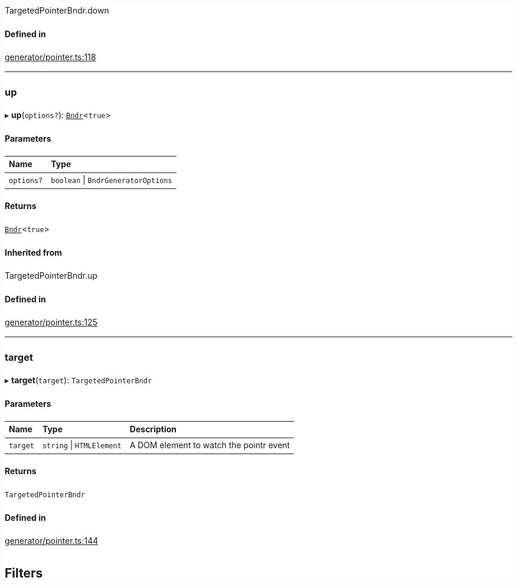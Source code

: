 TargetedPointerBndr.down

#### Defined in

[generator/pointer.ts:118](https://github.com/baku89/bndr-js/blob/68b6a63/src/generator/pointer.ts#L118)

___

### up

▸ **up**(`options?`): [`Bndr`](Bndr.md)<``true``\>

#### Parameters

| Name | Type |
| :------ | :------ |
| `options?` | `boolean` \| `BndrGeneratorOptions` |

#### Returns

[`Bndr`](Bndr.md)<``true``\>

#### Inherited from

TargetedPointerBndr.up

#### Defined in

[generator/pointer.ts:125](https://github.com/baku89/bndr-js/blob/68b6a63/src/generator/pointer.ts#L125)

___

### target

▸ **target**(`target`): `TargetedPointerBndr`

#### Parameters

| Name | Type | Description |
| :------ | :------ | :------ |
| `target` | `string` \| `HTMLElement` | A DOM element to watch the pointr event |

#### Returns

`TargetedPointerBndr`

#### Defined in

[generator/pointer.ts:144](https://github.com/baku89/bndr-js/blob/68b6a63/src/generator/pointer.ts#L144)

## Filters
